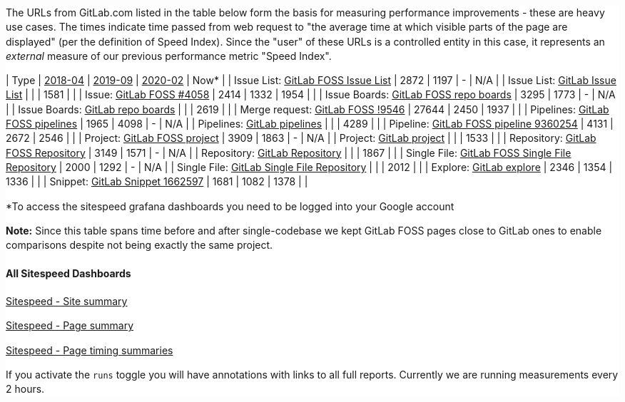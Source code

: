 The URLs from GitLab.com listed in the table below form the basis for measuring performance improvements - these are heavy use cases. The times indicate time passed from web request to "the average time at which visible parts of the page are displayed" (per the definition of Speed Index). Since the "user" of these URLs is a controlled entity in this case, it represents an _external_  measure of our previous performance metric "Speed Index".

| Type |  [2018-04] | [2019-09] | [2020-02] | Now* |
| Issue List: [GitLab FOSS Issue List] | 2872 | <span class="text-success">1197</span> | - | N/A |
| Issue List: [GitLab Issue List] |  |  | <span class="text-danger">1581</span> | [<i class="fas fa-tachometer-alt fa-fw" aria-hidden="true"></i>][grafana gitlab issue list] |
| Issue: [GitLab FOSS #4058] | 2414 | <span class="text-success">1332</span> | <span class="text-danger">1954</span> | [<i class="fas fa-tachometer-alt fa-fw" aria-hidden="true"></i>][grafana 4058] |
| Issue Boards: [GitLab FOSS repo boards] | 3295 | <span class="text-success">1773</span> | - | N/A |
| Issue Boards: [GitLab repo boards] | | | <span class="text-danger">2619</span> | [<i class="fas fa-tachometer-alt fa-fw" aria-hidden="true"></i>][grafana gitlab boards] |
| Merge request: [GitLab FOSS !9546] | 27644 | <span class="text-success">2450</span> | <span class="text-success">1937</span> | [<i class="fas fa-tachometer-alt fa-fw" aria-hidden="true"></i>][grafana 9546] |
| Pipelines: [GitLab FOSS pipelines] | 1965 | <span class="text-danger">4098</span> | - | N/A |
| Pipelines: [GitLab pipelines] | | | <span class="text-danger">4289</span> | [<i class="fas fa-tachometer-alt fa-fw" aria-hidden="true"></i>][grafana gitlab pipelines] |
| Pipeline: [GitLab FOSS pipeline 9360254] | 4131 | <span class="text-success">2672</span> |  <span class="text-success">2546</span> | [<i class="fas fa-tachometer-alt fa-fw" aria-hidden="true"></i>][grafana pipeline 9360254] |
| Project: [GitLab FOSS project] | 3909 | <span class="text-success">1863</span> | - | N/A |
| Project: [GitLab project] | | | <span class="text-success">1533</span> | [<i class="fas fa-tachometer-alt fa-fw" aria-hidden="true"></i>][grafana gitlab project] |
| Repository: [GitLab FOSS Repository] | 3149 | <span class="text-success">1571</span> | - | N/A |
| Repository: [GitLab Repository] | | | <span class="text-danger">1867</span> | [<i class="fas fa-tachometer-alt fa-fw" aria-hidden="true"></i>][grafana gitlab repository] |
| Single File: [GitLab FOSS Single File Repository] | 2000 | <span class="text-success">1292</span> | - | N/A |
| Single File: [GitLab Single File Repository] | | | <span class="text-danger">2012</span> | [<i class="fas fa-tachometer-alt fa-fw" aria-hidden="true"></i>][grafana gitlab single file repository] |
| Explore: [GitLab explore] | 2346 | <span class="text-success">1354</span> | <span class="text-success">1336</span> | [<i class="fas fa-tachometer-alt fa-fw" aria-hidden="true"></i>][grafana gitlab explore] |
| Snippet: [GitLab Snippet 1662597] | 1681 | <span class="text-success">1082</span> | <span class="text-danger">1378</span> | [<i class="fas fa-tachometer-alt fa-fw" aria-hidden="true"></i>][grafana snippet] |

*To access the sitespeed grafana dashboards you need to be logged into your Google account

**Note:** Since this table spans time before and after single-codebase we kept GitLab FOSS pages close to GitLab ones to enable comparisons despite not being exactly the same project.

#### All Sitespeed Dashboards

[Sitespeed - Site summary](https://dashboards.gitlab.net/d/000000045/sitespeed-site-summary?orgId=1)

[Sitespeed - Page summary](https://dashboards.gitlab.net/d/000000043/sitespeed-page-summary)

[Sitespeed - Page timing summaries](https://dashboards.gitlab.net/d/000000044/sitespeed-page-timing-metrics)

If you activate the `runs` toggle you will have annotations with links to all full reports. Currently we are running measurements every 2 hours.


[GitLab FOSS Issue List]: https://gitlab.com/gitlab-org/gitlab-foss/issues
[GitLab Issue List]: https://gitlab.com/gitlab-org/gitlab/issues
[GitLab FOSS #4058]: https://gitlab.com/gitlab-org/gitlab-foss/issues/4058
[2018-04]: https://storage.googleapis.com/sitespeed-results-gitlab/gitlab.com/2018-04-24-17-10-35/pages.html
[2019-09]: https://storage.googleapis.com/sitespeed-results-gitlab/gitlab.com/2019-09-13-08-28-42/pages.html
[2020-02]: https://storage.googleapis.com/sitespeed-results-gitlab/gitlab.com/2020-02-27-00-22-14/pages.html
[GitLab FOSS !9546]: https://gitlab.com/gitlab-org/gitlab-foss/merge_requests/9546
[GitLab FOSS pipeline 9360254]: https://gitlab.com/gitlab-org/gitlab-foss/pipelines/9360254
[GitLab FOSS pipelines]: https://gitlab.com/gitlab-org/gitlab-foss/pipelines
[GitLab pipelines]: https://gitlab.com/gitlab-org/gitlab/pipelines
[GitLab FOSS project]: https://gitlab.com/gitlab-org/gitlab-foss
[GitLab project]: https://gitlab.com/gitlab-org/gitlab
[GitLab FOSS repo boards]: https://gitlab.com/gitlab-org/gitlab-foss/boards
[GitLab repo boards]: https://gitlab.com/gitlab-org/gitlab/-/boards/
[GitLab explore]: https://gitlab.com/explore
[GitLab FOSS Repository]: https://gitlab.com/gitlab-org/gitlab-foss/tree/master
[GitLab Repository]: https://gitlab.com/gitlab-org/gitlab/tree/master
[GitLab FOSS Single File Repository]: https://gitlab.com/gitlab-org/gitlab-foss/blob/master/app/assets/javascripts/main.js
[GitLab Single File Repository]: https://gitlab.com/gitlab-org/gitlab/blob/master/app/assets/javascripts/main.js
[GitLab Snippet 1662597]: https://gitlab.com/snippets/1662597
[grafana issue list]: https://dashboards.gitlab.net/d/000000043/sitespeed-page-summary?orgId=1&var-base=sitespeed_io&var-path=desktop&var-group=gitlab_com&var-page=_gitlab-org_gitlab-ce_issues&var-browser=chrome&var-connectivity=cable&var-function=median
[grafana gitlab issue list]: https://dashboards.gitlab.net/d/000000043/sitespeed-page-summary?orgId=1&var-base=sitespeed_io&var-path=desktop&var-group=gitlab_com&var-page=_gitlab-org_gitlab_issues&var-browser=chrome&var-connectivity=cable&var-function=median
[grafana 4058]: https://dashboards.gitlab.net/d/000000043/sitespeed-page-summary?orgId=1&var-base=sitespeed_io&var-path=desktop&var-group=gitlab_com&var-page=_gitlab-org_gitlab-foss_issues_4058&var-browser=chrome&var-connectivity=cable&var-function=median
[grafana 9546]: https://dashboards.gitlab.net/d/000000043/sitespeed-page-summary?orgId=1&var-base=sitespeed_io&var-path=desktop&var-group=gitlab_com&var-page=_gitlab-org_gitlab-foss_merge_requests_9546&var-browser=chrome&var-connectivity=cable&var-function=median
[grafana pipeline 9360254]: https://dashboards.gitlab.net/d/000000043/sitespeed-page-summary?orgId=1&var-base=sitespeed_io&var-path=desktop&var-group=gitlab_com&var-page=_gitlab-org_gitlab-foss_pipelines_9360254&var-browser=chrome&var-connectivity=cable&var-function=median
[grafana ce repo]: https://dashboards.gitlab.net/d/000000043/sitespeed-page-summary?orgId=1&var-base=sitespeed_io&var-path=desktop&var-group=gitlab_com&var-page=_gitlab-org_gitlab-ce&var-browser=chrome&var-connectivity=cable&var-function=median
[grafana ce boards]: https://dashboards.gitlab.net/d/000000043/sitespeed-page-summary?orgId=1&var-base=sitespeed_io&var-path=desktop&var-group=gitlab_com&var-page=_gitlab-org_gitlab-ce_boards&var-browser=chrome&var-connectivity=cable&var-function=median
[grafana gitlab boards]: https://dashboards.gitlab.net/d/000000043/sitespeed-page-summary?orgId=1&var-base=sitespeed_io&var-path=desktop&var-group=gitlab_com&var-page=_gitlab-org_gitlab_boards&var-browser=chrome&var-connectivity=cable&var-function=median
[grafana ce pipelines]: https://dashboards.gitlab.net/d/000000043/sitespeed-page-summary?orgId=1&var-base=sitespeed_io&var-path=desktop&var-group=gitlab_com&var-page=_gitlab-org_gitlab-ce_pipelines&var-browser=chrome&var-connectivity=cable&var-function=median
[grafana gitlab pipelines]: https://dashboards.gitlab.net/d/000000043/sitespeed-page-summary?orgId=1&var-base=sitespeed_io&var-path=desktop&var-group=gitlab_com&var-page=_gitlab-org_gitlab_pipelines&var-browser=chrome&var-connectivity=cable&var-function=median
[grafana gitlab explore]: https://dashboards.gitlab.net/d/000000043/sitespeed-page-summary?orgId=1&var-base=sitespeed_io&var-path=desktop&var-group=gitlab_com&var-page=_explore&var-browser=chrome&var-connectivity=cable&var-function=median
[grafana ce repository]: https://dashboards.gitlab.net/d/000000043/sitespeed-page-summary?orgId=1&var-base=sitespeed_io&var-path=desktop&var-group=gitlab_com&var-page=_gitlab-org_gitlab-ce_tree_master&var-browser=chrome&var-connectivity=cable&var-function=median
[grafana gitlab repository]: https://dashboards.gitlab.net/d/000000043/sitespeed-page-summary?orgId=1&var-base=sitespeed_io&var-path=desktop&var-group=gitlab_com&var-page=_gitlab-org_gitlab_tree_master&var-browser=chrome&var-connectivity=cable&var-function=median
[grafana ce single file repository]: https://dashboards.gitlab.net/d/000000043/sitespeed-page-summary?orgId=1&var-base=sitespeed_io&var-path=desktop&var-group=gitlab_com&var-page=_gitlab-org_gitlab-ce_blob_master_app_assets_javascripts_main_js&var-browser=chrome&var-connectivity=cable&var-function=median
[grafana gitlab single file repository]: https://dashboards.gitlab.net/d/000000043/sitespeed-page-summary?orgId=1&var-base=sitespeed_io&var-path=desktop&var-group=gitlab_com&var-page=_gitlab-org_gitlab_blob_master_app_assets_javascripts_main_js&var-browser=chrome&var-connectivity=cable&var-function=median
[grafana snippet]: https://dashboards.gitlab.net/d/000000043/sitespeed-page-summary?orgId=1&var-base=sitespeed_io&var-path=desktop&var-group=gitlab_com&var-page=_snippets_1662597&var-browser=chrome&var-connectivity=cable&var-function=median
[grafana gitlab project]: https://dashboards.gitlab.net/d/000000043/sitespeed-page-summary?orgId=1&var-base=sitespeed_io&var-path=desktop&var-group=gitlab_com&var-page=_gitlab-org_gitlab&var-browser=chrome&var-connectivity=cable&var-function=median
[GitLab CE #4058]: https://gitlab.com/gitlab-org/gitlab-ce/issues/4058
[3693]: http://207.154.197.115/gl/sitespeed-result/gitlab.com/2017-06-27-08-18-14/pages/gitlab.com/gitlab-org/gitlab-ce/issues/4058/index.html
[1874]: http://207.154.197.115/gl/sitespeed-result/gitlab.com/2017-10-09-12-10-12/pages/gitlab.com/gitlab-org/gitlab-ce/issues/4058/index.html
[857]: http://207.154.197.115/gl/sitespeed-result/gitlab.com/2017-12-27-19-26-37/pages/gitlab.com/gitlab-org/gitlab-ce/issues/4058/index.html
[GitLab CE !9546]: https://gitlab.com/gitlab-org/gitlab-ce/merge_requests/9546
[6347]: http://207.154.197.115/gl/sitespeed-result/gitlab.com/2017-06-27-08-18-14/pages/gitlab.com/gitlab-org/gitlab-ce/merge_requests/9546/index.html
[11547]: http://207.154.197.115/gl/sitespeed-result/gitlab.com/2017-10-09-12-10-12/pages/gitlab.com/gitlab-org/gitlab-ce/merge_requests/9546/index.html
[18673]: http://207.154.197.115/gl/sitespeed-result/gitlab.com/2017-12-27-19-26-37/pages/gitlab.com/gitlab-org/gitlab-ce/merge_requests/9546/index.html
[GitLab CE pipe 9360254]: https://gitlab.com/gitlab-org/gitlab-ce/pipelines/9360254
[2987]: http://207.154.197.115/gl/sitespeed-result/gitlab.com/2017-06-27-08-18-14/pages/gitlab.com/gitlab-org/gitlab-ce/pipelines/9360254/index.html
[1512]: http://207.154.197.115/gl/sitespeed-result/gitlab.com/2017-10-09-12-10-12/pages/gitlab.com/gitlab-org/gitlab-ce/pipelines/9360254/index.html
[1529]: http://207.154.197.115/gl/sitespeed-result/gitlab.com/2017-12-27-19-26-37/pages/gitlab.com/gitlab-org/gitlab-ce/pipelines/9360254/index.html
[GitLab CE repo]: https://gitlab.com/gitlab-org/gitlab-ce/tree/master
[1071]: http://207.154.197.115/gl/sitespeed-result/gitlab.com/2017-06-29-07-44-06/pages/gitlab.com/gitlab-org/gitlab-ce/tree/master/index.html
[1096]: http://207.154.197.115/gl/sitespeed-result/gitlab.com/2017-10-09-12-10-12/pages/gitlab.com/gitlab-org/gitlab-ce/tree/master/index.html
[1076]: http://207.154.197.115/gl/sitespeed-result/gitlab.com/2017-12-27-19-26-37/pages/gitlab.com/gitlab-org/gitlab-ce/tree/master/index.html
